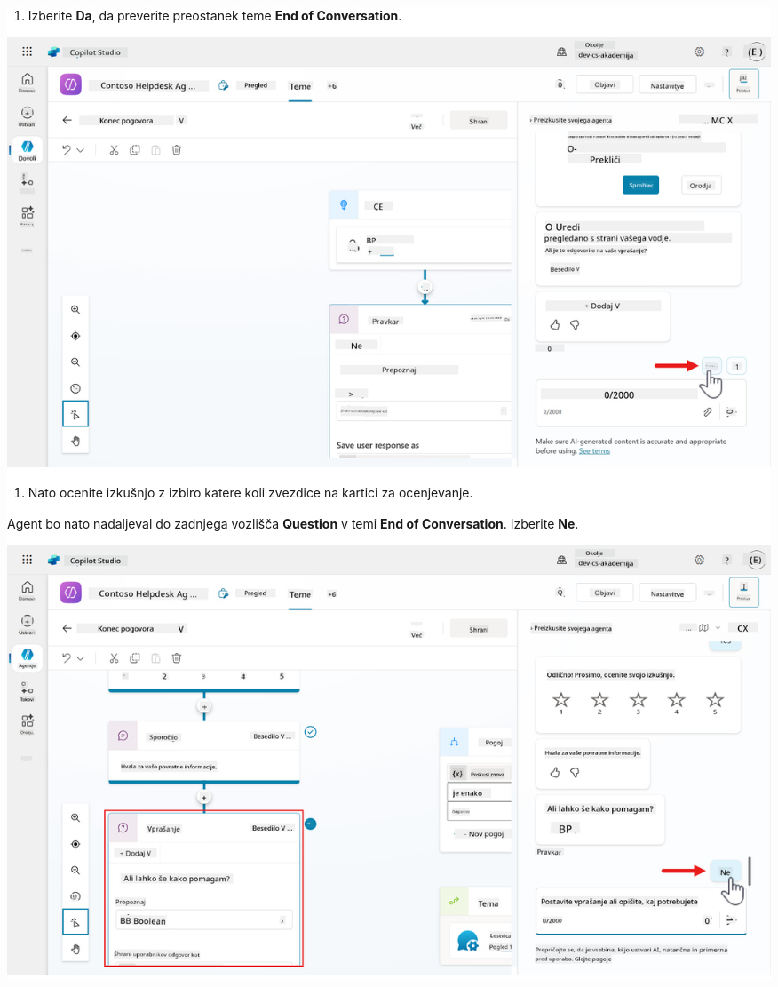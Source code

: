 1. Izberite **Da**, da preverite preostanek teme **End of Conversation**.

![Izberite Da](../../../../../translated_images/9.4_07_RedirectNode.e7b1390e4eafe8c2c815fc8ce7fdda56617d9fbeccb0d59423ad2899a8e5f897.sl.png)

1. Nato ocenite izkušnjo z izbiro katere koli zvezdice na kartici za ocenjevanje.

Agent bo nato nadaljeval do zadnjega vozlišča **Question** v temi **End of Conversation**. Izberite **Ne**.

![Tema End of Conversation](../../../../../translated_images/9.4_08_EndOfConversation.b35507f7f561633c0cb3b6c15dc007ae4197a72d58afd8ae616bea439bd6e148.sl.png)
